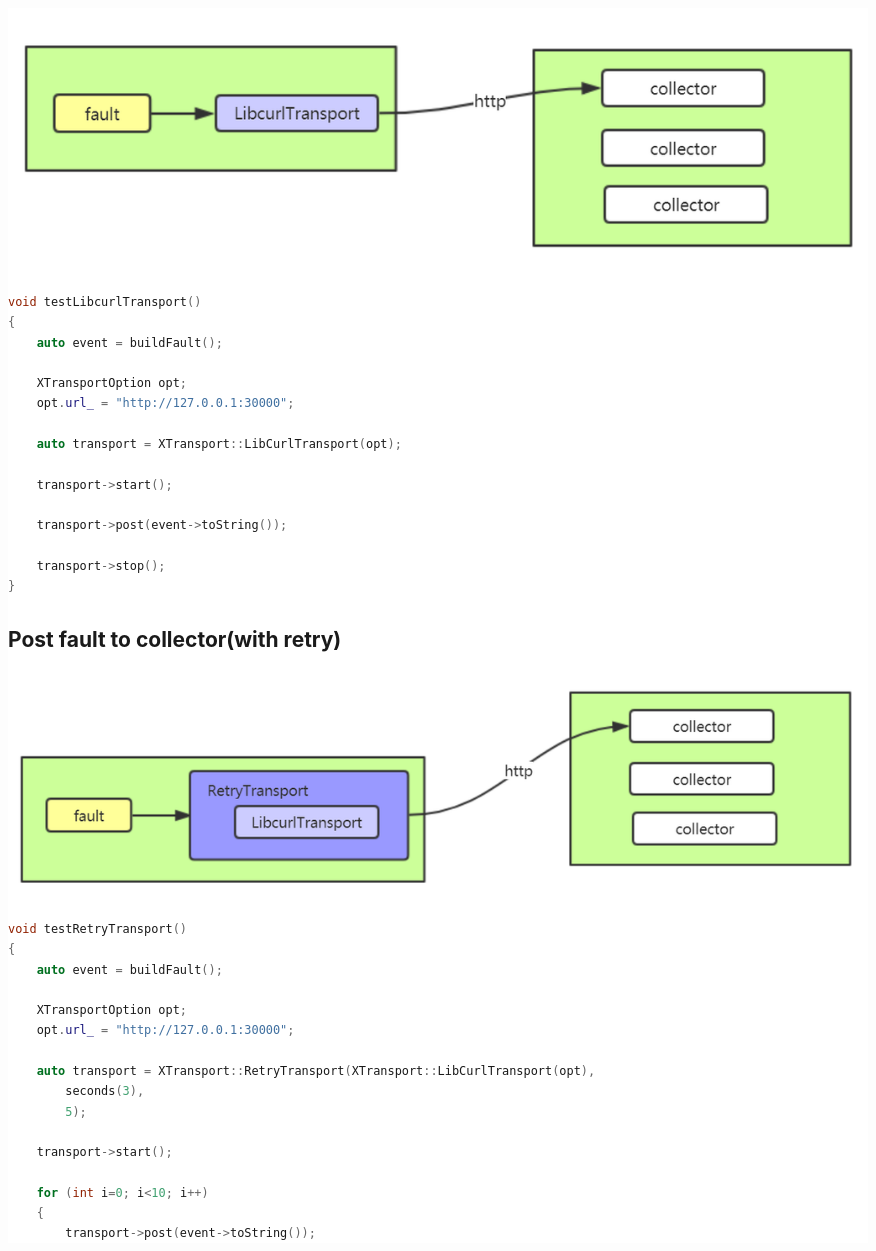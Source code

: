 ![CurlTransport](doc/images/CurlTransport.png)
``` c++
void testLibcurlTransport()
{
    auto event = buildFault();

    XTransportOption opt;
    opt.url_ = "http://127.0.0.1:30000";

    auto transport = XTransport::LibCurlTransport(opt);

    transport->start();

    transport->post(event->toString());

    transport->stop();
}
```
## Post fault to collector(with retry)
![RetryTransport](doc/images/RetryTransport.png)
``` c++
void testRetryTransport()
{
    auto event = buildFault();

    XTransportOption opt;
    opt.url_ = "http://127.0.0.1:30000";

    auto transport = XTransport::RetryTransport(XTransport::LibCurlTransport(opt),
        seconds(3),
        5);

    transport->start();

    for (int i=0; i<10; i++)
    {
        transport->post(event->toString());
```